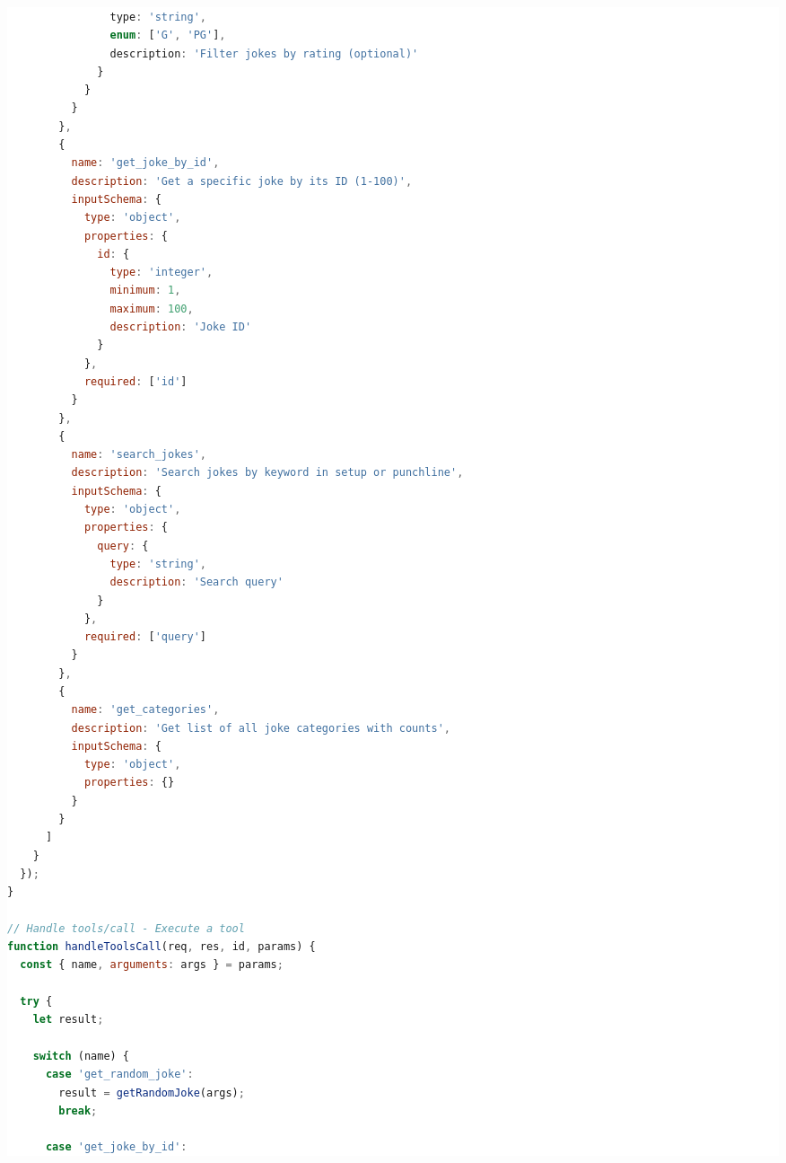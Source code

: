 ```javascript
                type: 'string',
                enum: ['G', 'PG'],
                description: 'Filter jokes by rating (optional)'
              }
            }
          }
        },
        {
          name: 'get_joke_by_id',
          description: 'Get a specific joke by its ID (1-100)',
          inputSchema: {
            type: 'object',
            properties: {
              id: {
                type: 'integer',
                minimum: 1,
                maximum: 100,
                description: 'Joke ID'
              }
            },
            required: ['id']
          }
        },
        {
          name: 'search_jokes',
          description: 'Search jokes by keyword in setup or punchline',
          inputSchema: {
            type: 'object',
            properties: {
              query: {
                type: 'string',
                description: 'Search query'
              }
            },
            required: ['query']
          }
        },
        {
          name: 'get_categories',
          description: 'Get list of all joke categories with counts',
          inputSchema: {
            type: 'object',
            properties: {}
          }
        }
      ]
    }
  });
}

// Handle tools/call - Execute a tool
function handleToolsCall(req, res, id, params) {
  const { name, arguments: args } = params;

  try {
    let result;

    switch (name) {
      case 'get_random_joke':
        result = getRandomJoke(args);
        break;
      
      case 'get_joke_by_id':
```
